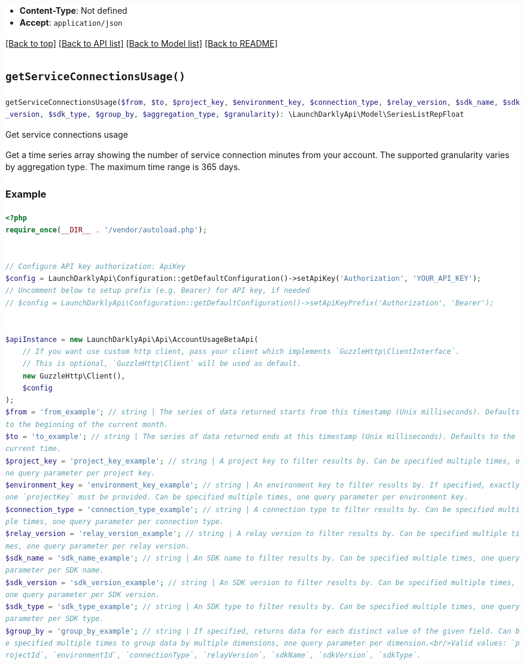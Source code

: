 - **Content-Type**: Not defined
- **Accept**: `application/json`

[[Back to top]](#) [[Back to API list]](../../README.md#endpoints)
[[Back to Model list]](../../README.md#models)
[[Back to README]](../../README.md)

## `getServiceConnectionsUsage()`

```php
getServiceConnectionsUsage($from, $to, $project_key, $environment_key, $connection_type, $relay_version, $sdk_name, $sdk_version, $sdk_type, $group_by, $aggregation_type, $granularity): \LaunchDarklyApi\Model\SeriesListRepFloat
```

Get service connections usage

Get a time series array showing the number of service connection minutes from your account. The supported granularity varies by aggregation type. The maximum time range is 365 days.

### Example

```php
<?php
require_once(__DIR__ . '/vendor/autoload.php');


// Configure API key authorization: ApiKey
$config = LaunchDarklyApi\Configuration::getDefaultConfiguration()->setApiKey('Authorization', 'YOUR_API_KEY');
// Uncomment below to setup prefix (e.g. Bearer) for API key, if needed
// $config = LaunchDarklyApi\Configuration::getDefaultConfiguration()->setApiKeyPrefix('Authorization', 'Bearer');


$apiInstance = new LaunchDarklyApi\Api\AccountUsageBetaApi(
    // If you want use custom http client, pass your client which implements `GuzzleHttp\ClientInterface`.
    // This is optional, `GuzzleHttp\Client` will be used as default.
    new GuzzleHttp\Client(),
    $config
);
$from = 'from_example'; // string | The series of data returned starts from this timestamp (Unix milliseconds). Defaults to the beginning of the current month.
$to = 'to_example'; // string | The series of data returned ends at this timestamp (Unix milliseconds). Defaults to the current time.
$project_key = 'project_key_example'; // string | A project key to filter results by. Can be specified multiple times, one query parameter per project key.
$environment_key = 'environment_key_example'; // string | An environment key to filter results by. If specified, exactly one `projectKey` must be provided. Can be specified multiple times, one query parameter per environment key.
$connection_type = 'connection_type_example'; // string | A connection type to filter results by. Can be specified multiple times, one query parameter per connection type.
$relay_version = 'relay_version_example'; // string | A relay version to filter results by. Can be specified multiple times, one query parameter per relay version.
$sdk_name = 'sdk_name_example'; // string | An SDK name to filter results by. Can be specified multiple times, one query parameter per SDK name.
$sdk_version = 'sdk_version_example'; // string | An SDK version to filter results by. Can be specified multiple times, one query parameter per SDK version.
$sdk_type = 'sdk_type_example'; // string | An SDK type to filter results by. Can be specified multiple times, one query parameter per SDK type.
$group_by = 'group_by_example'; // string | If specified, returns data for each distinct value of the given field. Can be specified multiple times to group data by multiple dimensions, one query parameter per dimension.<br/>Valid values: `projectId`, `environmentId`, `connectionType`, `relayVersion`, `sdkName`, `sdkVersion`, `sdkType`.
```